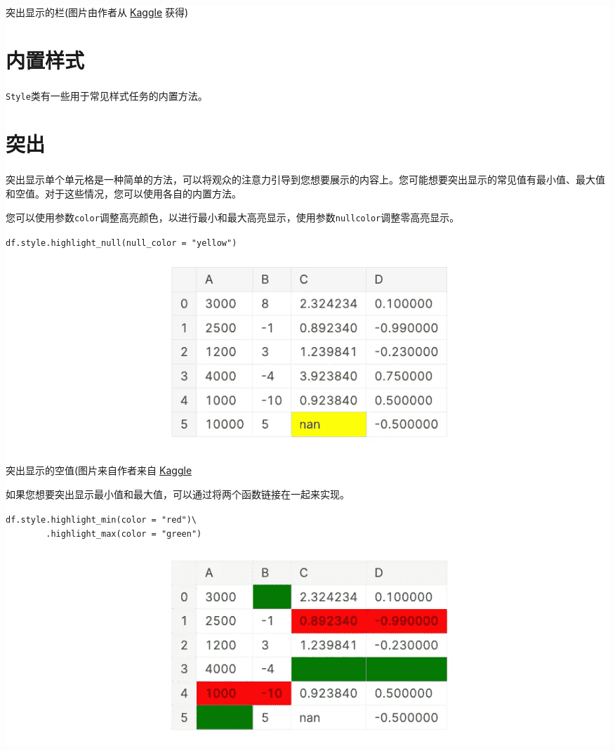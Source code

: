 突出显示的栏(图片由作者从 [Kaggle](https://www.kaggle.com/code/iamleonie/essential-techniques-to-style-pandas-dataframes) 获得)

# 内置样式

`Style`类有一些用于常见样式任务的内置方法。

# 突出

突出显示单个单元格是一种简单的方法，可以将观众的注意力引导到您想要展示的内容上。您可能想要突出显示的常见值有最小值、最大值和空值。对于这些情况，您可以使用各自的内置方法。

您可以使用参数`color`调整高亮颜色，以进行最小和最大高亮显示，使用参数`nullcolor`调整零高亮显示。

```
df.style.highlight_null(null_color = "yellow")
```

![](img/ba93169d215ddd79b10891f48e0ad820.png)

突出显示的空值(图片来自作者来自 [Kaggle](https://www.kaggle.com/code/iamleonie/essential-techniques-to-style-pandas-dataframes)

如果您想要突出显示最小值和最大值，可以通过将两个函数链接在一起来实现。

```
df.style.highlight_min(color = "red")\
        .highlight_max(color = "green")
```

![](img/014d07f26dd415b9f913df0c9a5dcee4.png)
